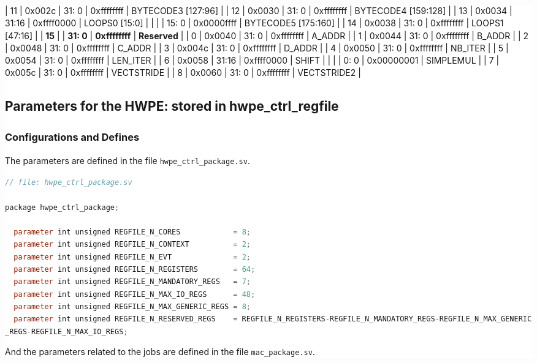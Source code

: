 | 11    | 0x002c     | 31: 0     | 0xffffffff     | BYTECODE3 [127:96]         |
| 12    | 0x0030     | 31: 0     | 0xffffffff     | BYTECODE4 [159:128]        |
| 13    | 0x0034     | 31:16     | 0xffff0000     | LOOPS0    [15:0]           |
|       |            | 15: 0     | 0x0000ffff     | BYTECODE5 [175:160]        |
| 14    | 0x0038     | 31: 0     | 0xffffffff     | LOOPS1    [47:16]          |
| **15** |            | **31: 0** | **0xffffffff** | **Reserved**               |
| 0     | 0x0040     | 31: 0     | 0xffffffff     | A_ADDR                     |
| 1     | 0x0044     | 31: 0     | 0xffffffff     | B_ADDR                     |
| 2     | 0x0048     | 31: 0     | 0xffffffff     | C_ADDR                     |
| 3     | 0x004c     | 31: 0     | 0xffffffff     | D_ADDR                     |
| 4     | 0x0050     | 31: 0     | 0xffffffff     | NB_ITER                    |
| 5     | 0x0054     | 31: 0     | 0xffffffff     | LEN_ITER                   |
| 6     | 0x0058     | 31:16     | 0xffff0000     | SHIFT                      |
|       |            | 0: 0      | 0x00000001     | SIMPLEMUL                  |
| 7     | 0x005c     | 31: 0     | 0xffffffff     | VECTSTRIDE                 |
| 8     | 0x0060     | 31: 0     | 0xffffffff     | VECTSTRIDE2                |

## Parameters for the HWPE: stored in hwpe_ctrl_regfile

### Configurations and Defines

The parameters are defined in the file `hwpe_ctrl_package.sv`.

```verilog
// file: hwpe_ctrl_package.sv

package hwpe_ctrl_package;

  parameter int unsigned REGFILE_N_CORES            = 8;
  parameter int unsigned REGFILE_N_CONTEXT          = 2;
  parameter int unsigned REGFILE_N_EVT              = 2;
  parameter int unsigned REGFILE_N_REGISTERS        = 64;
  parameter int unsigned REGFILE_N_MANDATORY_REGS   = 7;
  parameter int unsigned REGFILE_N_MAX_IO_REGS      = 48;
  parameter int unsigned REGFILE_N_MAX_GENERIC_REGS = 8;
  parameter int unsigned REGFILE_N_RESERVED_REGS    = REGFILE_N_REGISTERS-REGFILE_N_MANDATORY_REGS-REGFILE_N_MAX_GENERIC_REGS-REGFILE_N_MAX_IO_REGS;

```

And the parameters related to the jobs are defined in the file `mac_package.sv`.


[^1]: https://hwpe-doc.readthedocs.io/en/latest/protocols.html